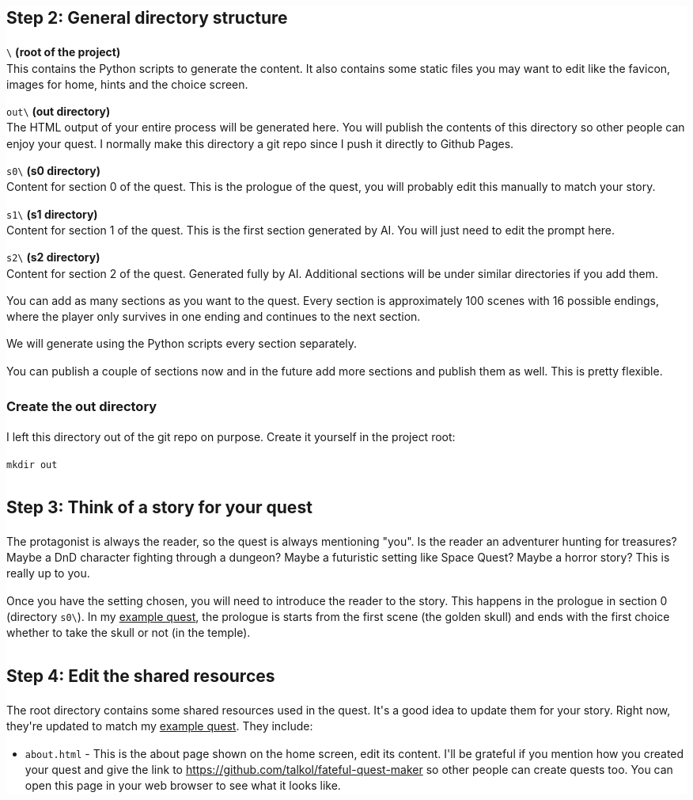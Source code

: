## Step 2: General directory structure

`\` **(root of the project)**<br>This contains the Python scripts to generate the content. It also contains some static files you may want to edit like the favicon, images for home, hints and the choice screen.

`out\` **(out directory)**<br>The HTML output of your entire process will be generated here. You will publish the contents of this directory so other people can enjoy your quest. I normally make this directory a git repo since I push it directly to Github Pages.

`s0\` **(s0 directory)**<br>Content for section 0 of the quest. This is the prologue of the quest, you will probably edit this manually to match your story.

`s1\` **(s1 directory)**<br>Content for section 1 of the quest. This is the first section generated by AI. You will just need to edit the prompt here.

`s2\` **(s2 directory)**<br>Content for section 2 of the quest. Generated fully by AI. Additional sections will be under similar directories if you add them.

You can add as many sections as you want to the quest. Every section is approximately 100 scenes with 16 possible endings, where the player only survives in one ending and continues to the next section.

We will generate using the Python scripts every section separately.

You can publish a couple of sections now and in the future add more sections and publish them as well. This is pretty flexible.

### Create the out directory

I left this directory out of the git repo on purpose. Create it yourself in the project root:

```
mkdir out
```

## Step 3: Think of a story for your quest

The protagonist is always the reader, so the quest is always mentioning "you". Is the reader an adventurer hunting for treasures? Maybe a DnD character fighting through a dungeon? Maybe a futuristic setting like Space Quest? Maybe a horror story? This is really up to you.

Once you have the setting chosen, you will need to introduce the reader to the story. This happens in the prologue in section 0 (directory `s0\`). In my [example quest](https://fateful.quest), the prologue is starts from the first scene (the golden skull) and ends with the first choice whether to take the skull or not (in the temple).

## Step 4: Edit the shared resources

The root directory contains some shared resources used in the quest. It's a good idea to update them for your story. Right now, they're updated to match my [example quest](https://fateful.quest). They include:

* `about.html` - This is the about page shown on the home screen, edit its content. I'll be grateful if you mention how you created your quest and give the link to https://github.com/talkol/fateful-quest-maker so other people can create quests too. You can open this page in your web browser to see what it looks like.
